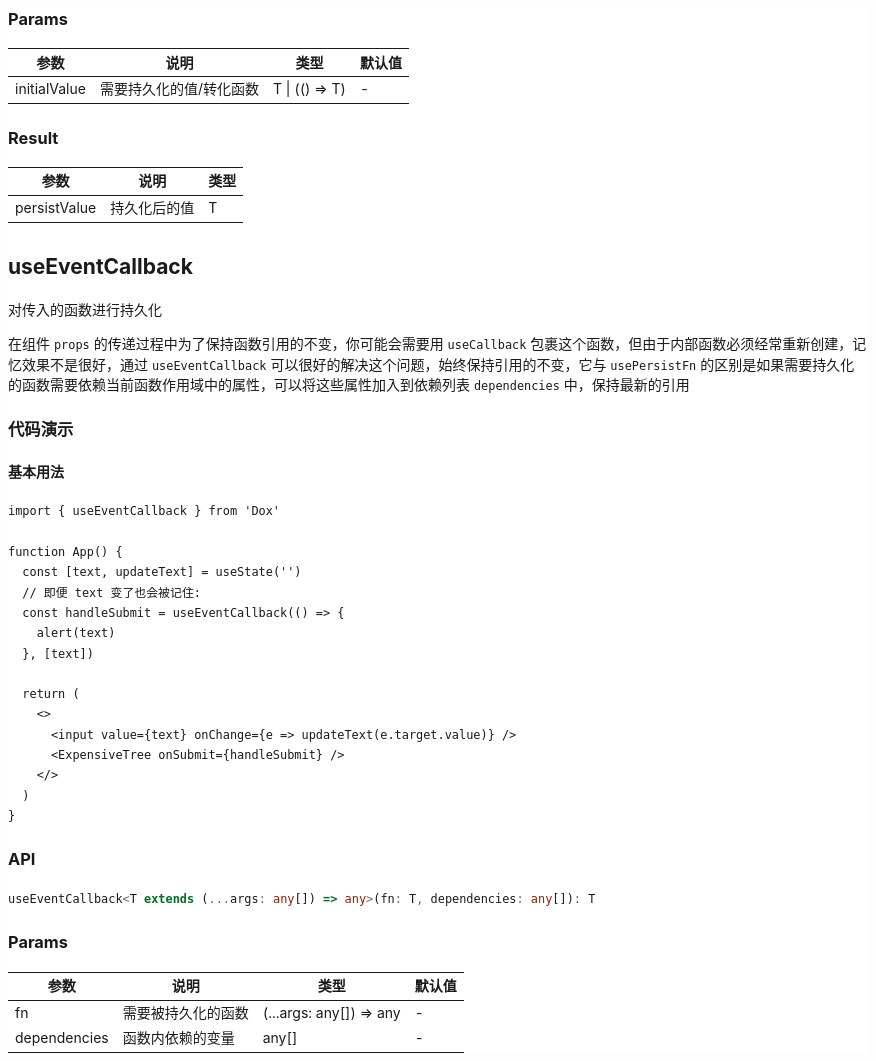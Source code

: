 ### Params

| 参数         | 说明                    | 类型           | 默认值 |
| ------------ | ----------------------- | -------------- | ------ |
| initialValue | 需要持久化的值/转化函数 | T \| (() => T) | -      |

### Result

| 参数         | 说明         | 类型 |
| ------------ | ------------ | ---- |
| persistValue | 持久化后的值 | T    |

## useEventCallback

对传入的函数进行持久化

在组件 `props` 的传递过程中为了保持函数引用的不变，你可能会需要用 `useCallback` 包裹这个函数，但由于内部函数必须经常重新创建，记忆效果不是很好，通过 `useEventCallback` 可以很好的解决这个问题，始终保持引用的不变，它与 `usePersistFn` 的区别是如果需要持久化的函数需要依赖当前函数作用域中的属性，可以将这些属性加入到依赖列表 `dependencies` 中，保持最新的引用

### 代码演示

#### 基本用法

```tsx
import { useEventCallback } from 'Dox'

function App() {
  const [text, updateText] = useState('')
  // 即便 text 变了也会被记住:
  const handleSubmit = useEventCallback(() => {
    alert(text)
  }, [text])

  return (
    <>
      <input value={text} onChange={e => updateText(e.target.value)} />
      <ExpensiveTree onSubmit={handleSubmit} />
    </>
  )
}
```

### API

```ts
useEventCallback<T extends (...args: any[]) => any>(fn: T, dependencies: any[]): T
```

### Params

| 参数         | 说明               | 类型                    | 默认值 |
| ------------ | ------------------ | ----------------------- | ------ |
| fn           | 需要被持久化的函数 | (...args: any[]) => any | -      |
| dependencies | 函数内依赖的变量   | any[]                   | -      |
